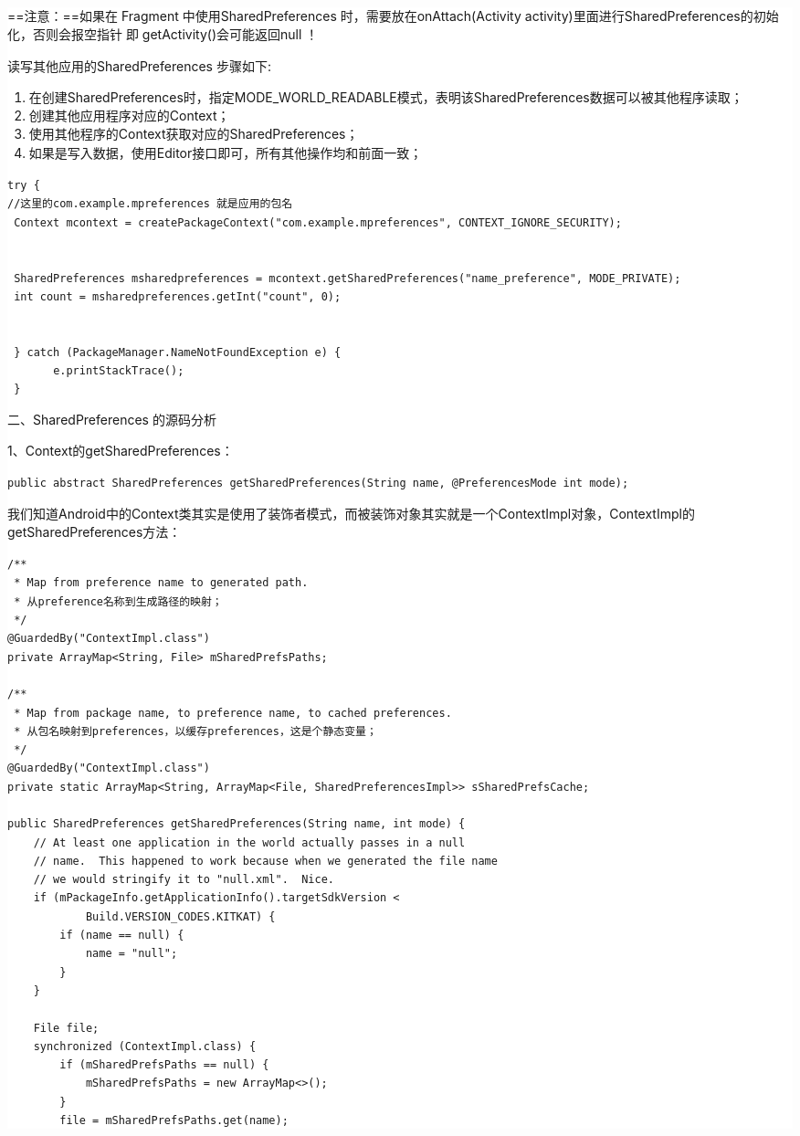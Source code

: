 ==注意：==如果在 Fragment 中使用SharedPreferences 时，需要放在onAttach(Activity activity)里面进行SharedPreferences的初始化，否则会报空指针 即 getActivity()会可能返回null ！

读写其他应用的SharedPreferences 步骤如下:

1.  在创建SharedPreferences时，指定MODE_WORLD_READABLE模式，表明该SharedPreferences数据可以被其他程序读取；
2.  创建其他应用程序对应的Context；
3.  使用其他程序的Context获取对应的SharedPreferences；
4.  如果是写入数据，使用Editor接口即可，所有其他操作均和前面一致；

```
try {
//这里的com.example.mpreferences 就是应用的包名
 Context mcontext = createPackageContext("com.example.mpreferences", CONTEXT_IGNORE_SECURITY);


 SharedPreferences msharedpreferences = mcontext.getSharedPreferences("name_preference", MODE_PRIVATE);
 int count = msharedpreferences.getInt("count", 0);


 } catch (PackageManager.NameNotFoundException e) {
       e.printStackTrace();
 }
```

二、SharedPreferences 的源码分析

1、Context的getSharedPreferences：

```
public abstract SharedPreferences getSharedPreferences(String name, @PreferencesMode int mode);
```

我们知道Android中的Context类其实是使用了装饰者模式，而被装饰对象其实就是一个ContextImpl对象，ContextImpl的getSharedPreferences方法：

```
/**
 * Map from preference name to generated path.
 * 从preference名称到生成路径的映射；
 */
@GuardedBy("ContextImpl.class")
private ArrayMap<String, File> mSharedPrefsPaths;

/**
 * Map from package name, to preference name, to cached preferences.
 * 从包名映射到preferences，以缓存preferences，这是个静态变量；
 */
@GuardedBy("ContextImpl.class")
private static ArrayMap<String, ArrayMap<File, SharedPreferencesImpl>> sSharedPrefsCache;

public SharedPreferences getSharedPreferences(String name, int mode) {
    // At least one application in the world actually passes in a null
    // name.  This happened to work because when we generated the file name
    // we would stringify it to "null.xml".  Nice.
    if (mPackageInfo.getApplicationInfo().targetSdkVersion <
            Build.VERSION_CODES.KITKAT) {
        if (name == null) {
            name = "null";
        }
    }

    File file;
    synchronized (ContextImpl.class) {
        if (mSharedPrefsPaths == null) {
            mSharedPrefsPaths = new ArrayMap<>();
        }
        file = mSharedPrefsPaths.get(name);
```